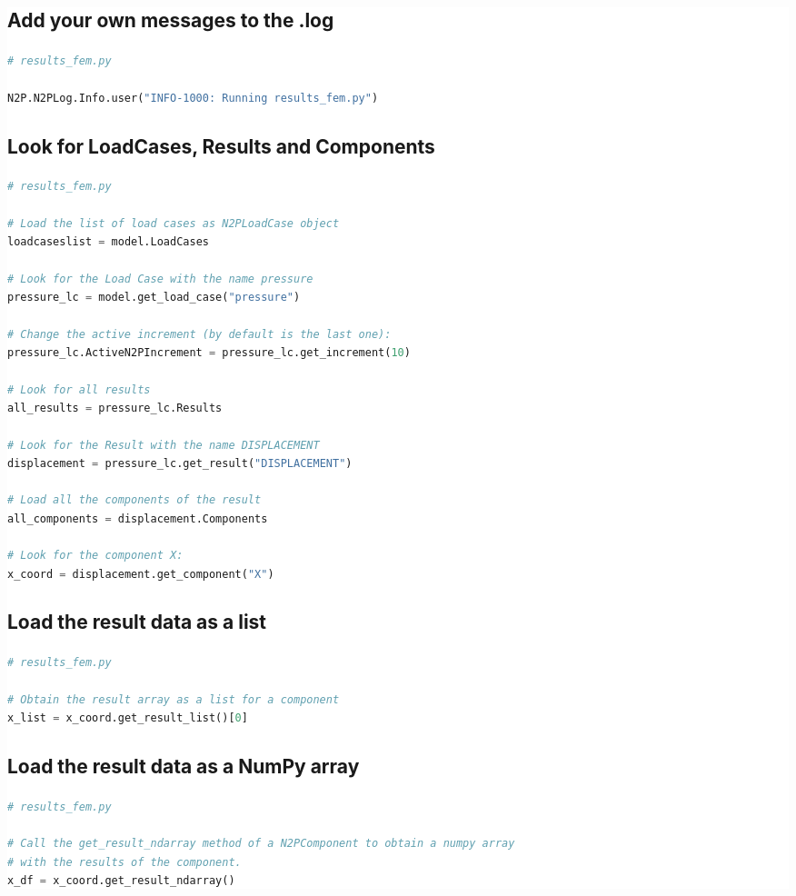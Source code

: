 ## Add your own messages to the .log

```python
# results_fem.py

N2P.N2PLog.Info.user("INFO-1000: Running results_fem.py")
```

## Look for LoadCases, Results and Components

```python
# results_fem.py

# Load the list of load cases as N2PLoadCase object
loadcaseslist = model.LoadCases

# Look for the Load Case with the name pressure
pressure_lc = model.get_load_case("pressure")

# Change the active increment (by default is the last one):
pressure_lc.ActiveN2PIncrement = pressure_lc.get_increment(10)

# Look for all results
all_results = pressure_lc.Results

# Look for the Result with the name DISPLACEMENT
displacement = pressure_lc.get_result("DISPLACEMENT")

# Load all the components of the result
all_components = displacement.Components

# Look for the component X:
x_coord = displacement.get_component("X")
```

## Load the result data as a list

```python
# results_fem.py

# Obtain the result array as a list for a component
x_list = x_coord.get_result_list()[0]
```

## Load the result data as a NumPy array

```python
# results_fem.py

# Call the get_result_ndarray method of a N2PComponent to obtain a numpy array
# with the results of the component.
x_df = x_coord.get_result_ndarray()
```
